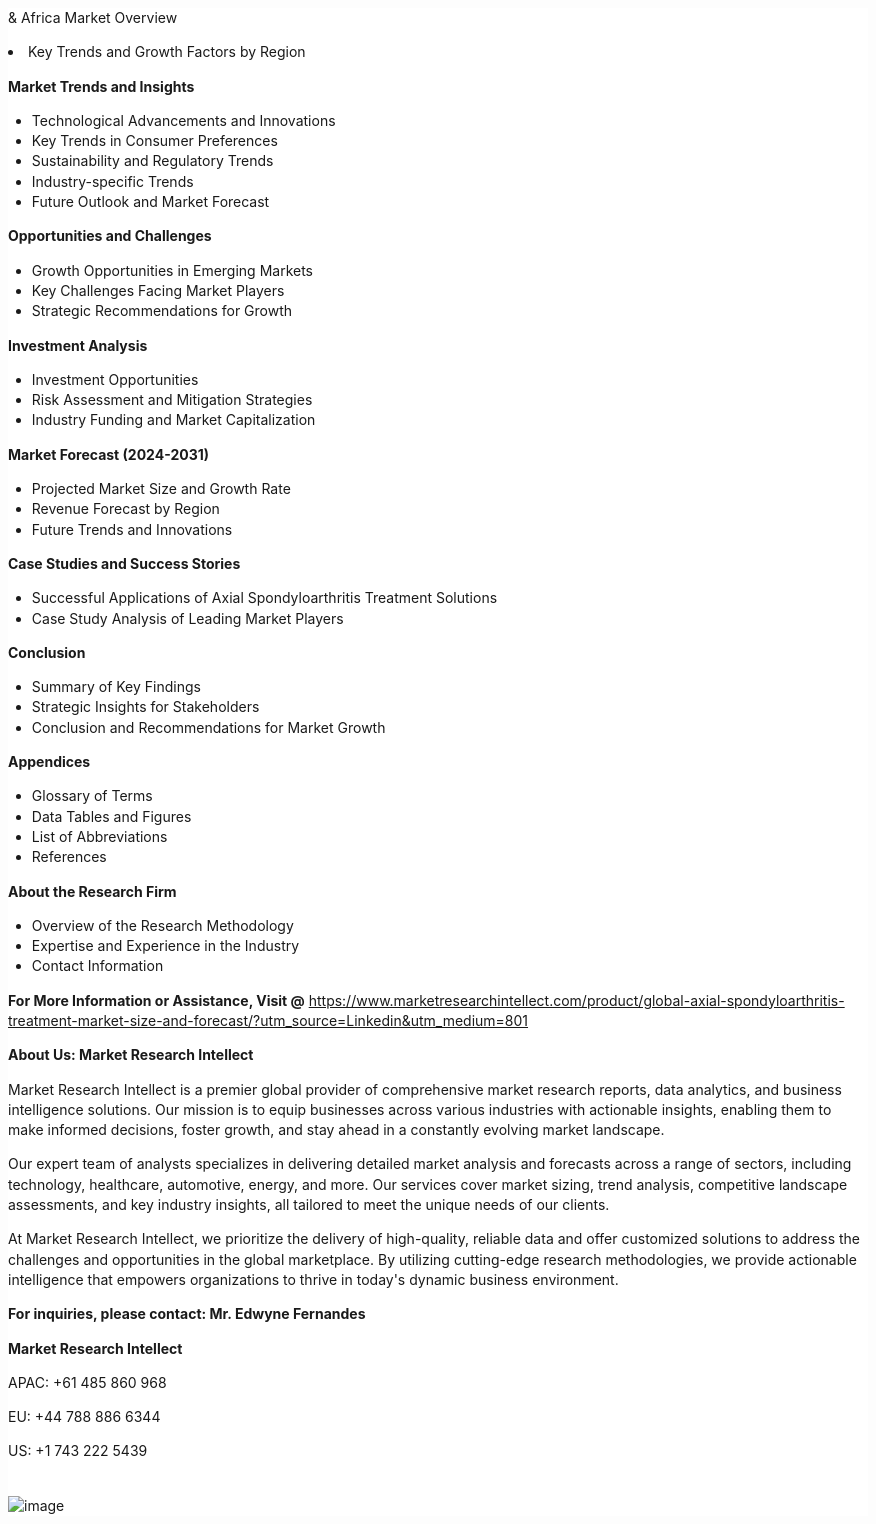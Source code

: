 &amp; Africa Market Overview</li><li>Key Trends and Growth Factors by Region</li></ul><p><strong>Market Trends and Insights</strong></p><ul><li>Technological Advancements and Innovations</li><li>Key Trends in Consumer Preferences</li><li>Sustainability and Regulatory Trends</li><li>Industry-specific Trends</li><li>Future Outlook and Market Forecast</li></ul><p><strong>Opportunities and Challenges</strong></p><ul><li>Growth Opportunities in Emerging Markets</li><li>Key Challenges Facing Market Players</li><li>Strategic Recommendations for Growth</li></ul><p><strong>Investment Analysis</strong></p><ul><li>Investment Opportunities</li><li>Risk Assessment and Mitigation Strategies</li><li>Industry Funding and Market Capitalization</li></ul><p><strong>Market Forecast (2024-2031)</strong></p><ul><li>Projected Market Size and Growth Rate</li><li>Revenue Forecast by Region</li><li>Future Trends and Innovations</li></ul><p><strong>Case Studies and Success Stories</strong></p><ul><li>Successful Applications of Axial Spondyloarthritis Treatment Solutions</li><li>Case Study Analysis of Leading Market Players</li></ul><p><strong>Conclusion</strong></p><ul><li>Summary of Key Findings</li><li>Strategic Insights for Stakeholders</li><li>Conclusion and Recommendations for Market Growth</li></ul><p><strong>Appendices</strong></p><ul><li>Glossary of Terms</li><li>Data Tables and Figures</li><li>List of Abbreviations</li><li>References</li></ul><p><strong>About the Research Firm</strong></p><ul><li>Overview of the Research Methodology</li><li>Expertise and Experience in the Industry</li><li>Contact Information</li></ul></div><div class="article-main__content" data-test-id="publishing-text-block"><p><span class="font-[700]"><strong>For More Information or Assistance, Visit @</strong>&nbsp;<a href="https://www.marketresearchintellect.com/product/global-axial-spondyloarthritis-treatment-market-size-and-forecast/?utm_source=Linkedin&utm_medium=801">https://www.marketresearchintellect.com/product/global-axial-spondyloarthritis-treatment-market-size-and-forecast/?utm_source=Linkedin&utm_medium=801</a></span></p><p><strong>About Us: Market Research Intellect</strong></p><p>Market Research Intellect is a premier global provider of comprehensive market research reports, data analytics, and business intelligence solutions. Our mission is to equip businesses across various industries with actionable insights, enabling them to make informed decisions, foster growth, and stay ahead in a constantly evolving market landscape.</p><p>Our expert team of analysts specializes in delivering detailed market analysis and forecasts across a range of sectors, including technology, healthcare, automotive, energy, and more. Our services cover market sizing, trend analysis, competitive landscape assessments, and key industry insights, all tailored to meet the unique needs of our clients.</p><p>At Market Research Intellect, we prioritize the delivery of high-quality, reliable data and offer customized solutions to address the challenges and opportunities in the global marketplace. By utilizing cutting-edge research methodologies, we provide actionable intelligence that empowers organizations to thrive in today's dynamic business environment.</p><p><strong>For inquiries, please contact: Mr. Edwyne Fernandes</strong></p><p><strong>Market Research Intellect</strong></p><p>APAC: +61 485 860 968</p><p>EU: +44 788 886 6344</p><p>US: +1 743 222 5439</p></div><div class="article-main__content" data-test-id="publishing-text-block">&nbsp;</div>
![image](https://github.com/user-attachments/assets/4dbdc709-6afa-4ad0-8ba1-623bf54e1a53)
